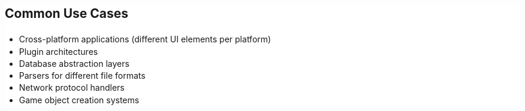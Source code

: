 ## Common Use Cases
- Cross-platform applications (different UI elements per platform)
- Plugin architectures
- Database abstraction layers
- Parsers for different file formats
- Network protocol handlers
- Game object creation systems
